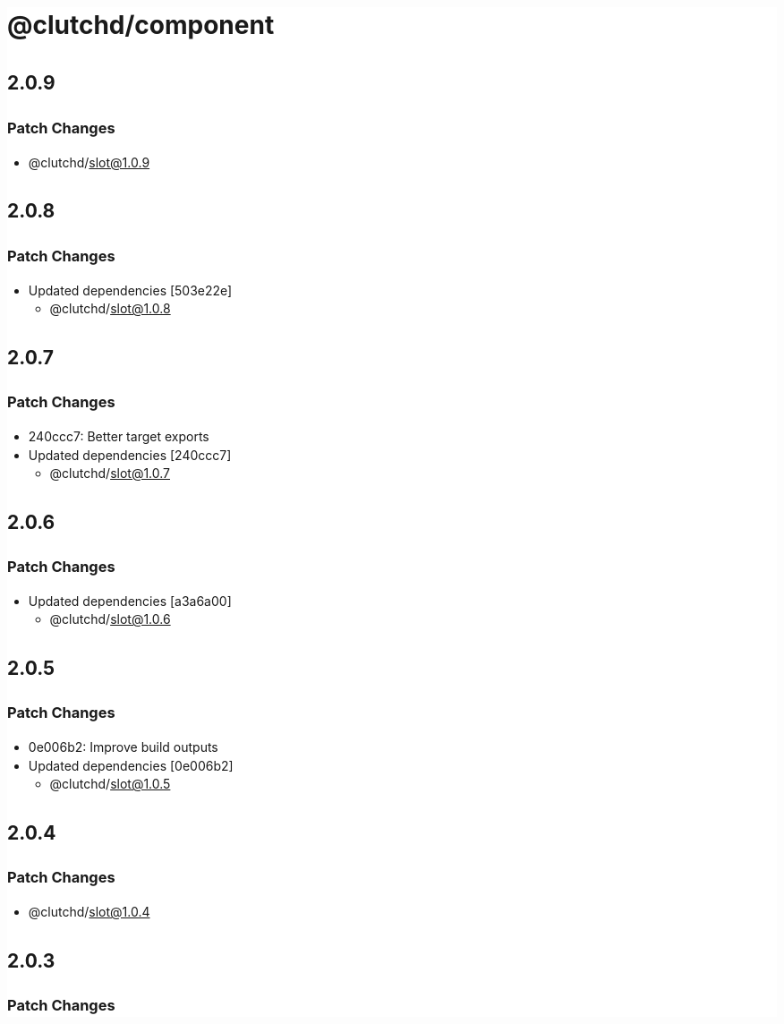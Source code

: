 # @clutchd/component

## 2.0.9

### Patch Changes

- @clutchd/slot@1.0.9

## 2.0.8

### Patch Changes

- Updated dependencies [503e22e]
  - @clutchd/slot@1.0.8

## 2.0.7

### Patch Changes

- 240ccc7: Better target exports
- Updated dependencies [240ccc7]
  - @clutchd/slot@1.0.7

## 2.0.6

### Patch Changes

- Updated dependencies [a3a6a00]
  - @clutchd/slot@1.0.6

## 2.0.5

### Patch Changes

- 0e006b2: Improve build outputs
- Updated dependencies [0e006b2]
  - @clutchd/slot@1.0.5

## 2.0.4

### Patch Changes

- @clutchd/slot@1.0.4

## 2.0.3

### Patch Changes
